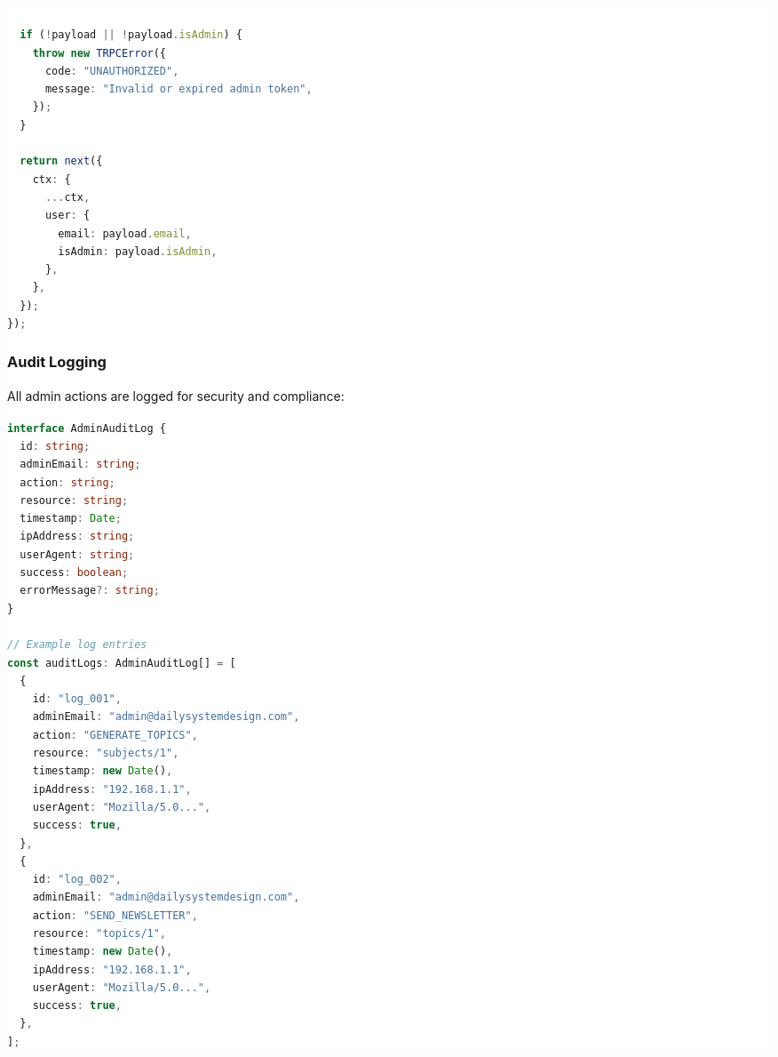 ```typescript

  if (!payload || !payload.isAdmin) {
    throw new TRPCError({
      code: "UNAUTHORIZED",
      message: "Invalid or expired admin token",
    });
  }

  return next({
    ctx: {
      ...ctx,
      user: {
        email: payload.email,
        isAdmin: payload.isAdmin,
      },
    },
  });
});
```

### Audit Logging
All admin actions are logged for security and compliance:
```typescript
interface AdminAuditLog {
  id: string;
  adminEmail: string;
  action: string;
  resource: string;
  timestamp: Date;
  ipAddress: string;
  userAgent: string;
  success: boolean;
  errorMessage?: string;
}

// Example log entries
const auditLogs: AdminAuditLog[] = [
  {
    id: "log_001",
    adminEmail: "admin@dailysystemdesign.com",
    action: "GENERATE_TOPICS",
    resource: "subjects/1",
    timestamp: new Date(),
    ipAddress: "192.168.1.1",
    userAgent: "Mozilla/5.0...",
    success: true,
  },
  {
    id: "log_002",
    adminEmail: "admin@dailysystemdesign.com",
    action: "SEND_NEWSLETTER",
    resource: "topics/1",
    timestamp: new Date(),
    ipAddress: "192.168.1.1",
    userAgent: "Mozilla/5.0...",
    success: true,
  },
];
```
